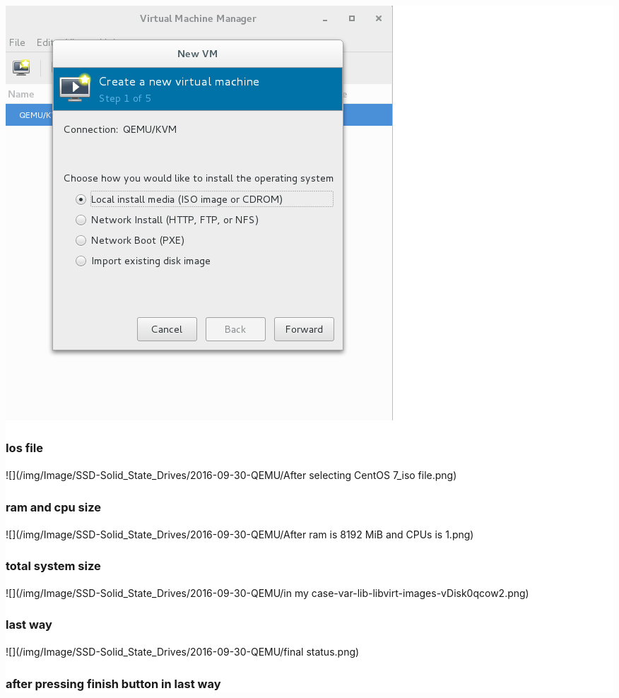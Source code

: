   ![](/img/Image/SSD-Solid_State_Drives/2016-09-30-QEMU/first_screen_shot_without_warning.png)
  
### Ios file 

   ![](/img/Image/SSD-Solid_State_Drives/2016-09-30-QEMU/After selecting CentOS 7_iso file.png)
   
### ram and cpu size 

   ![](/img/Image/SSD-Solid_State_Drives/2016-09-30-QEMU/After ram is 8192 MiB and CPUs is 1.png) 
 
### total system size

   ![](/img/Image/SSD-Solid_State_Drives/2016-09-30-QEMU/in my case-var-lib-libvirt-images-vDisk0qcow2.png) 
 
### last way

  ![](/img/Image/SSD-Solid_State_Drives/2016-09-30-QEMU/final status.png)
   
### after pressing finish button in  last way 
 